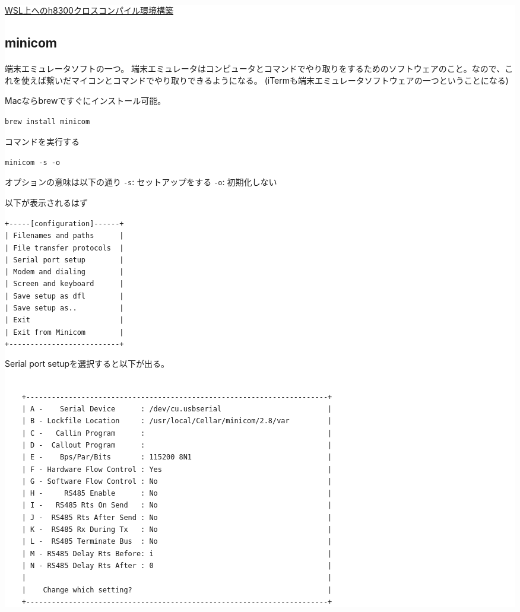 [WSL上へのh8300クロスコンパイル環境構築](https://qiita.com/7akase/items/4efa878066c7765c3bf6)

## minicom
端末エミュレータソフトの一つ。
端末エミュレータはコンピュータとコマンドでやり取りをするためのソフトウェアのこと。なので、これを使えば繋いだマイコンとコマンドでやり取りできるようになる。
(iTermも端末エミュレータソフトウェアの一つということになる)

Macならbrewですぐにインストール可能。

```
brew install minicom
```

コマンドを実行する
```
minicom -s -o
```

オプションの意味は以下の通り
`-s`: セットアップをする
`-o`: 初期化しない


以下が表示されるはず

```
+-----[configuration]------+
| Filenames and paths      |
| File transfer protocols  |
| Serial port setup        |
| Modem and dialing        |
| Screen and keyboard      |
| Save setup as dfl        |
| Save setup as..          |
| Exit                     |
| Exit from Minicom        |
+--------------------------+
```

Serial port setupを選択すると以下が出る。


```

    +-----------------------------------------------------------------------+
    | A -    Serial Device      : /dev/cu.usbserial                         |
    | B - Lockfile Location     : /usr/local/Cellar/minicom/2.8/var         |
    | C -   Callin Program      :                                           |
    | D -  Callout Program      :                                           |
    | E -    Bps/Par/Bits       : 115200 8N1                                |
    | F - Hardware Flow Control : Yes                                       |
    | G - Software Flow Control : No                                        |
    | H -     RS485 Enable      : No                                        |
    | I -   RS485 Rts On Send   : No                                        |
    | J -  RS485 Rts After Send : No                                        |
    | K -  RS485 Rx During Tx   : No                                        |
    | L -  RS485 Terminate Bus  : No                                        |
    | M - RS485 Delay Rts Before: i                                         |
    | N - RS485 Delay Rts After : 0                                         |
    |                                                                       |
    |    Change which setting?                                              |
    +-----------------------------------------------------------------------+

```
